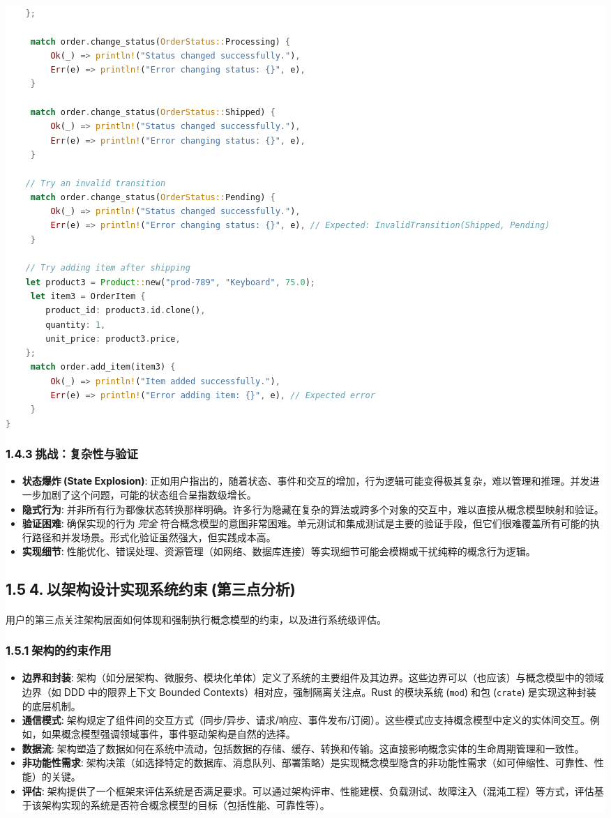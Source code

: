 ```rust
    };

     match order.change_status(OrderStatus::Processing) {
         Ok(_) => println!("Status changed successfully."),
         Err(e) => println!("Error changing status: {}", e),
     }

     match order.change_status(OrderStatus::Shipped) {
         Ok(_) => println!("Status changed successfully."),
         Err(e) => println!("Error changing status: {}", e),
     }

    // Try an invalid transition
     match order.change_status(OrderStatus::Pending) {
         Ok(_) => println!("Status changed successfully."),
         Err(e) => println!("Error changing status: {}", e), // Expected: InvalidTransition(Shipped, Pending)
     }

    // Try adding item after shipping
    let product3 = Product::new("prod-789", "Keyboard", 75.0);
     let item3 = OrderItem {
        product_id: product3.id.clone(),
        quantity: 1,
        unit_price: product3.price,
    };
     match order.add_item(item3) {
         Ok(_) => println!("Item added successfully."),
         Err(e) => println!("Error adding item: {}", e), // Expected error
     }
}

```

### 1.4.3 挑战：复杂性与验证

- **状态爆炸 (State Explosion)**: 正如用户指出的，随着状态、事件和交互的增加，行为逻辑可能变得极其复杂，难以管理和推理。并发进一步加剧了这个问题，可能的状态组合呈指数级增长。
- **隐式行为**: 并非所有行为都像状态转换那样明确。许多行为隐藏在复杂的算法或跨多个对象的交互中，难以直接从概念模型映射和验证。
- **验证困难**: 确保实现的行为 *完全* 符合概念模型的意图非常困难。单元测试和集成测试是主要的验证手段，但它们很难覆盖所有可能的执行路径和并发场景。形式化验证虽然强大，但实践成本高。
- **实现细节**: 性能优化、错误处理、资源管理（如网络、数据库连接）等实现细节可能会模糊或干扰纯粹的概念行为逻辑。

## 1.5 4. 以架构设计实现系统约束 (第三点分析)

用户的第三点关注架构层面如何体现和强制执行概念模型的约束，以及进行系统级评估。

### 1.5.1 架构的约束作用

- **边界和封装**: 架构（如分层架构、微服务、模块化单体）定义了系统的主要组件及其边界。这些边界可以（也应该）与概念模型中的领域边界（如 DDD 中的限界上下文 Bounded Contexts）相对应，强制隔离关注点。Rust 的模块系统 (`mod`) 和包 (`crate`) 是实现这种封装的底层机制。
- **通信模式**: 架构规定了组件间的交互方式（同步/异步、请求/响应、事件发布/订阅）。这些模式应支持概念模型中定义的实体间交互。例如，如果概念模型强调领域事件，事件驱动架构是自然的选择。
- **数据流**: 架构塑造了数据如何在系统中流动，包括数据的存储、缓存、转换和传输。这直接影响概念实体的生命周期管理和一致性。
- **非功能性需求**: 架构决策（如选择特定的数据库、消息队列、部署策略）是实现概念模型隐含的非功能性需求（如可伸缩性、可靠性、性能）的关键。
- **评估**: 架构提供了一个框架来评估系统是否满足要求。可以通过架构评审、性能建模、负载测试、故障注入（混沌工程）等方式，评估基于该架构实现的系统是否符合概念模型的目标（包括性能、可靠性等）。
